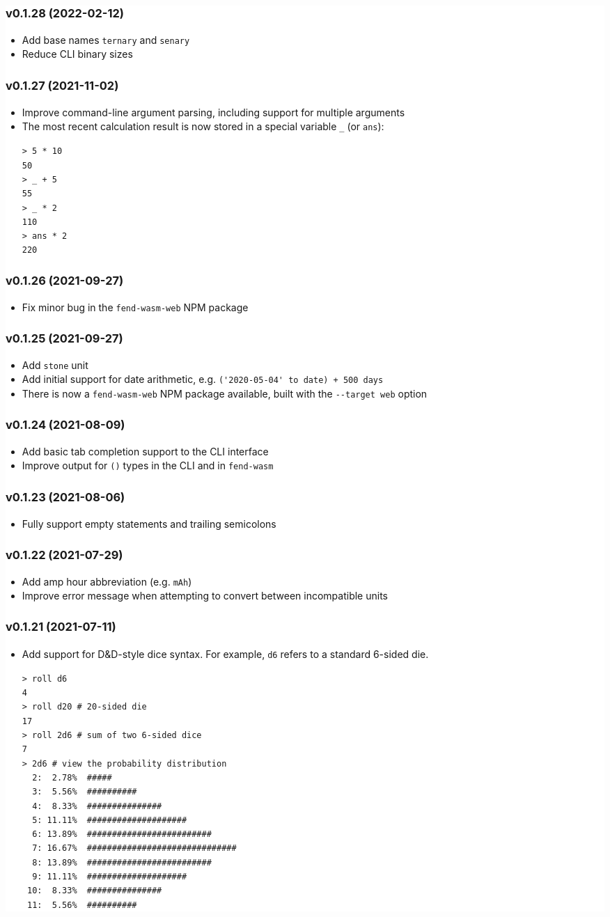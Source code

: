 ### v0.1.28 (2022-02-12)

* Add base names `ternary` and `senary`
* Reduce CLI binary sizes

### v0.1.27 (2021-11-02)

* Improve command-line argument parsing, including support for multiple arguments
* The most recent calculation result is now stored in a special variable `_` (or `ans`):
    ```
    > 5 * 10
    50
    > _ + 5
    55
    > _ * 2
    110
    > ans * 2
    220
    ```

### v0.1.26 (2021-09-27)

* Fix minor bug in the `fend-wasm-web` NPM package

### v0.1.25 (2021-09-27)

* Add `stone` unit
* Add initial support for date arithmetic, e.g. `('2020-05-04' to date) + 500 days`
* There is now a `fend-wasm-web` NPM package available, built with the `--target web` option

### v0.1.24 (2021-08-09)

* Add basic tab completion support to the CLI interface
* Improve output for `()` types in the CLI and in `fend-wasm`

### v0.1.23 (2021-08-06)

* Fully support empty statements and trailing semicolons

### v0.1.22 (2021-07-29)

* Add amp hour abbreviation (e.g. `mAh`)
* Improve error message when attempting to convert between incompatible units

### v0.1.21 (2021-07-11)

* Add support for D&D-style dice syntax. For example, `d6` refers to a standard 6-sided die.
    ```
    > roll d6
    4
    > roll d20 # 20-sided die
    17
    > roll 2d6 # sum of two 6-sided dice
    7
    > 2d6 # view the probability distribution
      2:  2.78%  #####
      3:  5.56%  ##########
      4:  8.33%  ###############
      5: 11.11%  ####################
      6: 13.89%  #########################
      7: 16.67%  ##############################
      8: 13.89%  #########################
      9: 11.11%  ####################
     10:  8.33%  ###############
     11:  5.56%  ##########
